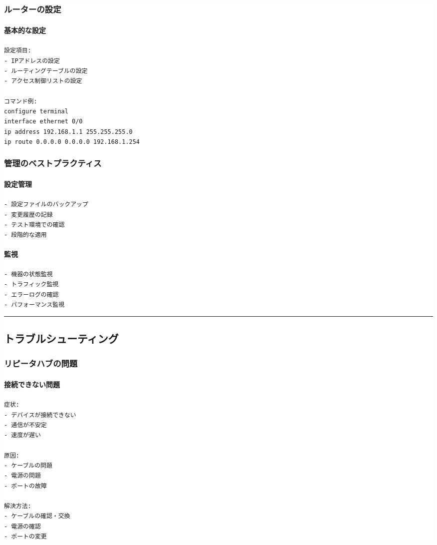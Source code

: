 ### ルーターの設定

#### 基本的な設定
```
設定項目:
- IPアドレスの設定
- ルーティングテーブルの設定
- アクセス制御リストの設定

コマンド例:
configure terminal
interface ethernet 0/0
ip address 192.168.1.1 255.255.255.0
ip route 0.0.0.0 0.0.0.0 192.168.1.254
```

### 管理のベストプラクティス

#### 設定管理
```
- 設定ファイルのバックアップ
- 変更履歴の記録
- テスト環境での確認
- 段階的な適用
```

#### 監視
```
- 機器の状態監視
- トラフィック監視
- エラーログの確認
- パフォーマンス監視
```

---

## トラブルシューティング

### リピータハブの問題

#### 接続できない問題
```
症状:
- デバイスが接続できない
- 通信が不安定
- 速度が遅い

原因:
- ケーブルの問題
- 電源の問題
- ポートの故障

解決方法:
- ケーブルの確認・交換
- 電源の確認
- ポートの変更
```
